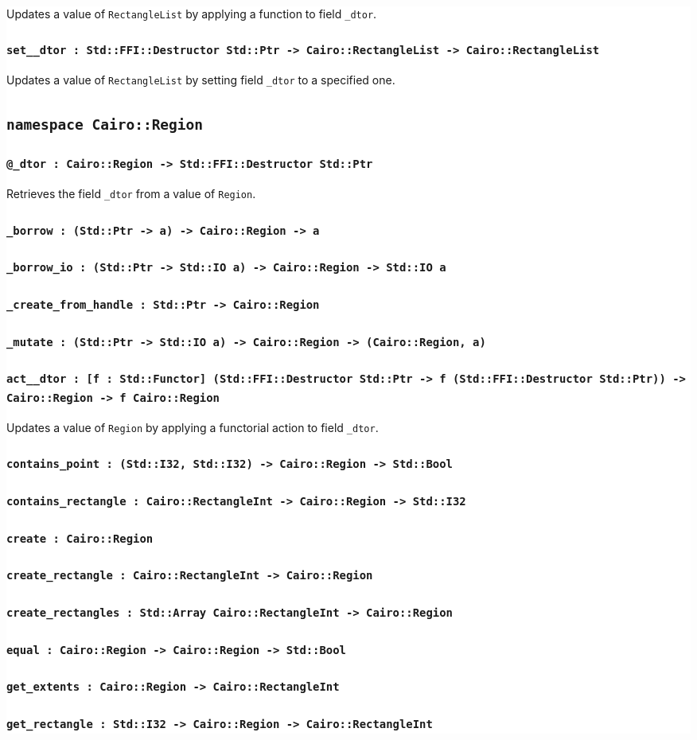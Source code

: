 Updates a value of `RectangleList` by applying a function to field `_dtor`.

### `set__dtor : Std::FFI::Destructor Std::Ptr -> Cairo::RectangleList -> Cairo::RectangleList`

Updates a value of `RectangleList` by setting field `_dtor` to a specified one.

## `namespace Cairo::Region`

### `@_dtor : Cairo::Region -> Std::FFI::Destructor Std::Ptr`

Retrieves the field `_dtor` from a value of `Region`.

### `_borrow : (Std::Ptr -> a) -> Cairo::Region -> a`

### `_borrow_io : (Std::Ptr -> Std::IO a) -> Cairo::Region -> Std::IO a`

### `_create_from_handle : Std::Ptr -> Cairo::Region`

### `_mutate : (Std::Ptr -> Std::IO a) -> Cairo::Region -> (Cairo::Region, a)`

### `act__dtor : [f : Std::Functor] (Std::FFI::Destructor Std::Ptr -> f (Std::FFI::Destructor Std::Ptr)) -> Cairo::Region -> f Cairo::Region`

Updates a value of `Region` by applying a functorial action to field `_dtor`.

### `contains_point : (Std::I32, Std::I32) -> Cairo::Region -> Std::Bool`

### `contains_rectangle : Cairo::RectangleInt -> Cairo::Region -> Std::I32`

### `create : Cairo::Region`

### `create_rectangle : Cairo::RectangleInt -> Cairo::Region`

### `create_rectangles : Std::Array Cairo::RectangleInt -> Cairo::Region`

### `equal : Cairo::Region -> Cairo::Region -> Std::Bool`

### `get_extents : Cairo::Region -> Cairo::RectangleInt`

### `get_rectangle : Std::I32 -> Cairo::Region -> Cairo::RectangleInt`

